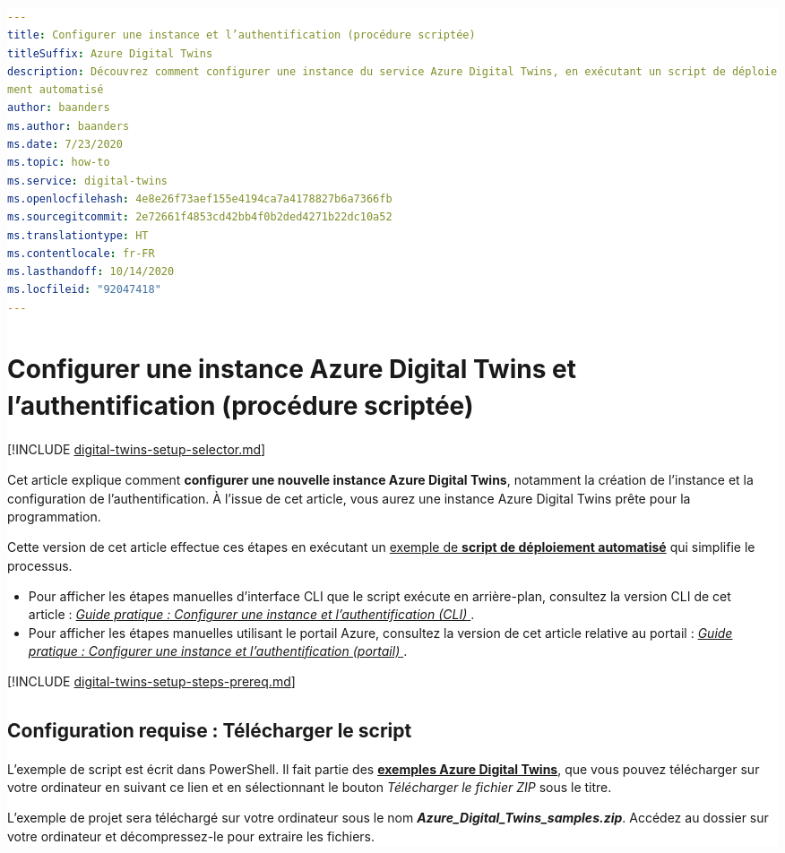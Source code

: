 ```yaml
---
title: Configurer une instance et l’authentification (procédure scriptée)
titleSuffix: Azure Digital Twins
description: Découvrez comment configurer une instance du service Azure Digital Twins, en exécutant un script de déploiement automatisé
author: baanders
ms.author: baanders
ms.date: 7/23/2020
ms.topic: how-to
ms.service: digital-twins
ms.openlocfilehash: 4e8e26f73aef155e4194ca7a4178827b6a7366fb
ms.sourcegitcommit: 2e72661f4853cd42bb4f0b2ded4271b22dc10a52
ms.translationtype: HT
ms.contentlocale: fr-FR
ms.lasthandoff: 10/14/2020
ms.locfileid: "92047418"
---
```

# <a name="set-up-an-azure-digital-twins-instance-and-authentication-scripted"></a>Configurer une instance Azure Digital Twins et l’authentification (procédure scriptée)

[!INCLUDE [digital-twins-setup-selector.md](../../includes/digital-twins-setup-selector.md)]

Cet article explique comment **configurer une nouvelle instance Azure Digital Twins**, notamment la création de l’instance et la configuration de l’authentification. À l’issue de cet article, vous aurez une instance Azure Digital Twins prête pour la programmation.

Cette version de cet article effectue ces étapes en exécutant un [exemple de **script de déploiement automatisé**](/samples/azure-samples/digital-twins-samples/digital-twins-samples/) qui simplifie le processus. 
* Pour afficher les étapes manuelles d’interface CLI que le script exécute en arrière-plan, consultez la version CLI de cet article : [*Guide pratique : Configurer une instance et l’authentification (CLI)* ](how-to-set-up-instance-cli.md).
* Pour afficher les étapes manuelles utilisant le portail Azure, consultez la version de cet article relative au portail : [*Guide pratique : Configurer une instance et l’authentification (portail)* ](how-to-set-up-instance-portal.md).

[!INCLUDE [digital-twins-setup-steps-prereq.md](../../includes/digital-twins-setup-steps-prereq.md)]

## <a name="prerequisites-download-the-script"></a>Configuration requise : Télécharger le script

L’exemple de script est écrit dans PowerShell. Il fait partie des [**exemples Azure Digital Twins**](/samples/azure-samples/digital-twins-samples/digital-twins-samples/), que vous pouvez télécharger sur votre ordinateur en suivant ce lien et en sélectionnant le bouton *Télécharger le fichier ZIP* sous le titre.

L’exemple de projet sera téléchargé sur votre ordinateur sous le nom _**Azure_Digital_Twins_samples.zip**_. Accédez au dossier sur votre ordinateur et décompressez-le pour extraire les fichiers.
